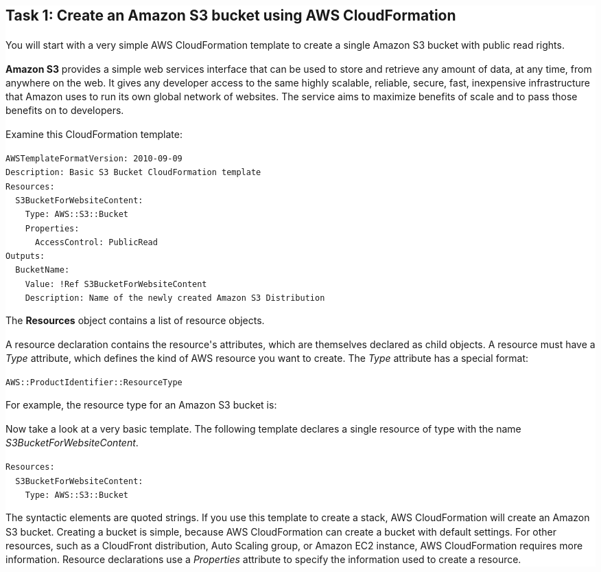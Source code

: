 Task 1: Create an Amazon S3 bucket using AWS CloudFormation
-----------------------------------------------------------

You will start with a very simple AWS CloudFormation template to create
a single Amazon S3 bucket with public read rights.

**Amazon S3** provides a simple web services interface that can be used
to store and retrieve any amount of data, at any time, from anywhere on
the web. It gives any developer access to the same highly scalable,
reliable, secure, fast, inexpensive infrastructure that Amazon uses to
run its own global network of websites. The service aims to maximize
benefits of scale and to pass those benefits on to developers.

Examine this CloudFormation template:

``` 
AWSTemplateFormatVersion: 2010-09-09
Description: Basic S3 Bucket CloudFormation template
Resources:
  S3BucketForWebsiteContent:
    Type: AWS::S3::Bucket
    Properties:
      AccessControl: PublicRead
Outputs:
  BucketName:
    Value: !Ref S3BucketForWebsiteContent
    Description: Name of the newly created Amazon S3 Distribution
```

The **Resources** object contains a list of resource objects.

A resource declaration contains the resource's attributes, which are
themselves declared as child objects. A resource must have a *Type*
attribute, which defines the kind of AWS resource you want to create.
The *Type* attribute has a special format:

``` {.highlight .plaintext}
AWS::ProductIdentifier::ResourceType
```

For example, the resource type for an Amazon S3 bucket is:

Now take a look at a very basic template. The following template
declares a single resource of type with the name
*S3BucketForWebsiteContent*.

``` 
Resources:
  S3BucketForWebsiteContent:
    Type: AWS::S3::Bucket
```

The syntactic elements are quoted strings. If you use this template to
create a stack, AWS CloudFormation will create an Amazon S3 bucket.
Creating a bucket is simple, because AWS CloudFormation can create a
bucket with default settings. For other resources, such as a CloudFront
distribution, Auto Scaling group, or Amazon EC2 instance, AWS
CloudFormation requires more information. Resource declarations use a
*Properties* attribute to specify the information used to create a
resource.

